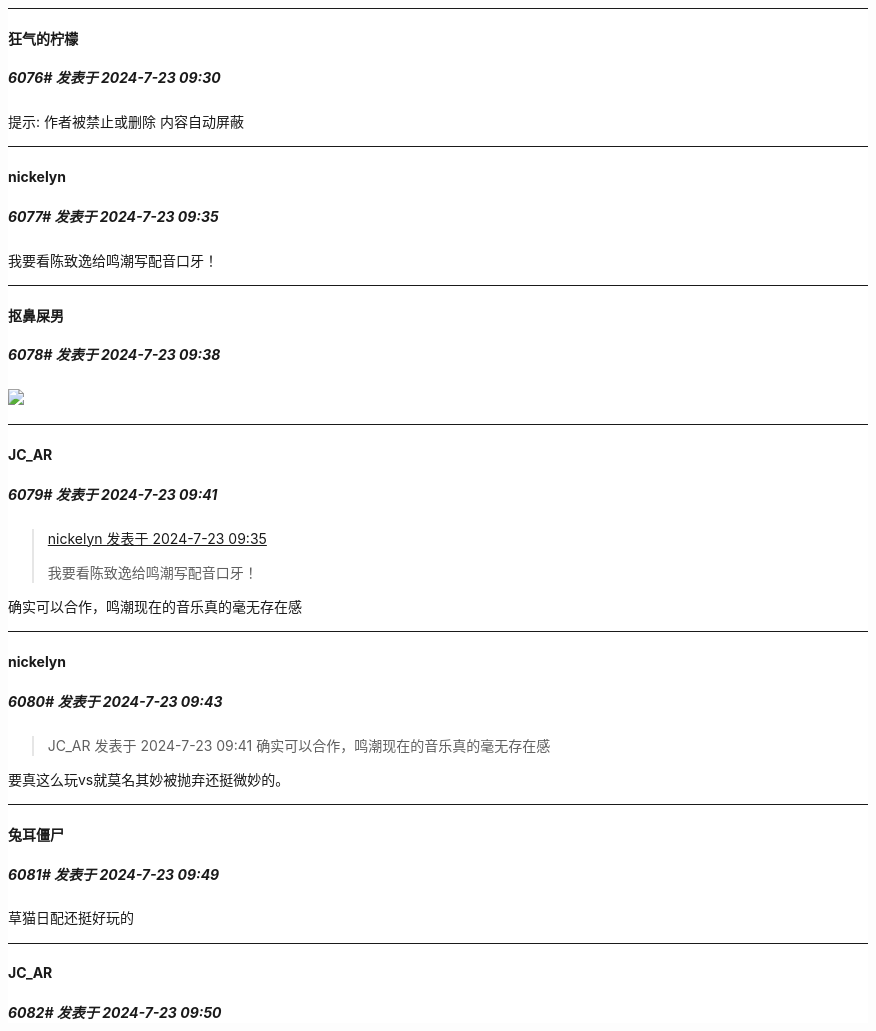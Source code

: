 *****

####  狂气的柠檬  
##### 6076#       发表于 2024-7-23 09:30

提示: 作者被禁止或删除 内容自动屏蔽

*****

####  nickelyn  
##### 6077#       发表于 2024-7-23 09:35

我要看陈致逸给鸣潮写配音口牙！

*****

####  抠鼻屎男  
##### 6078#       发表于 2024-7-23 09:38

<img src="https://static.saraba1st.com/image/smiley/face2017/152.png" referrerpolicy="no-referrer">

*****

####  JC_AR  
##### 6079#       发表于 2024-7-23 09:41

<blockquote><a href="httphttps://bbs.saraba1st.com/2b/forum.php?mod=redirect&amp;goto=findpost&amp;pid=65671130&amp;ptid=2171789" target="_blank">nickelyn 发表于 2024-7-23 09:35</a>

我要看陈致逸给鸣潮写配音口牙！</blockquote>
确实可以合作，鸣潮现在的音乐真的毫无存在感

*****

####  nickelyn  
##### 6080#       发表于 2024-7-23 09:43

<blockquote>JC_AR 发表于 2024-7-23 09:41
确实可以合作，鸣潮现在的音乐真的毫无存在感</blockquote>
要真这么玩vs就莫名其妙被抛弃还挺微妙的。


*****

####  兔耳僵尸  
##### 6081#       发表于 2024-7-23 09:49

草猫日配还挺好玩的

*****

####  JC_AR  
##### 6082#       发表于 2024-7-23 09:50
